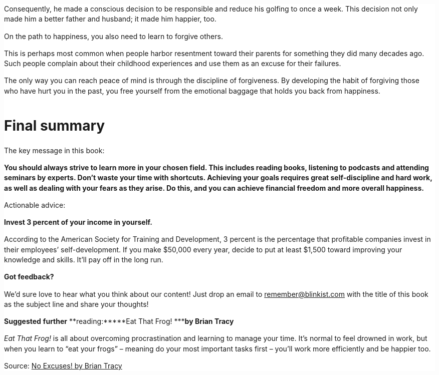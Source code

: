 Consequently, he made a conscious decision to be responsible and reduce his golfing to once a week. This decision not only made him a better father and husband; it made him happier, too.

On the path to happiness, you also need to learn to forgive others.

This is perhaps most common when people harbor resentment toward their parents for something they did many decades ago. Such people complain about their childhood experiences and use them as an excuse for their failures.

The only way you can reach peace of mind is through the discipline of forgiveness. By developing the habit of forgiving those who have hurt you in the past, you free yourself from the emotional baggage that holds you back from happiness.

# Final summary

The key message in this book:

**You should always strive to learn more in your chosen field. This includes reading books, listening to podcasts and attending seminars by experts. Don’t waste your time with shortcuts. Achieving your goals requires great self-discipline and hard work, as well as dealing with your fears as they arise. Do this, and you can achieve financial freedom and more overall happiness.**

Actionable advice:

**Invest 3 percent of your income in yourself.**

According to the American Society for Training and Development, 3 percent is the percentage that profitable companies invest in their employees’ self-development. If you make $50,000 every year, decide to put at least $1,500 toward improving your knowledge and skills. It’ll pay off in the long run.

**Got feedback?**

We’d sure love to hear what you think about our content! Just drop an email to remember@blinkist.com with the title of this book as the subject line and share your thoughts!

**Suggested** **further** **reading:*****Eat That Frog! *****by Brian Tracy**

*Eat That Frog!* is all about overcoming procrastination and learning to manage your time. It’s normal to feel drowned in work, but when you learn to “eat your frogs” – meaning do your most important tasks first – you’ll work more efficiently and be happier too.


Source: [No Excuses! by Brian Tracy](https://www.blinkist.com/en/nc/daily/reader/no-excuses-en/)
